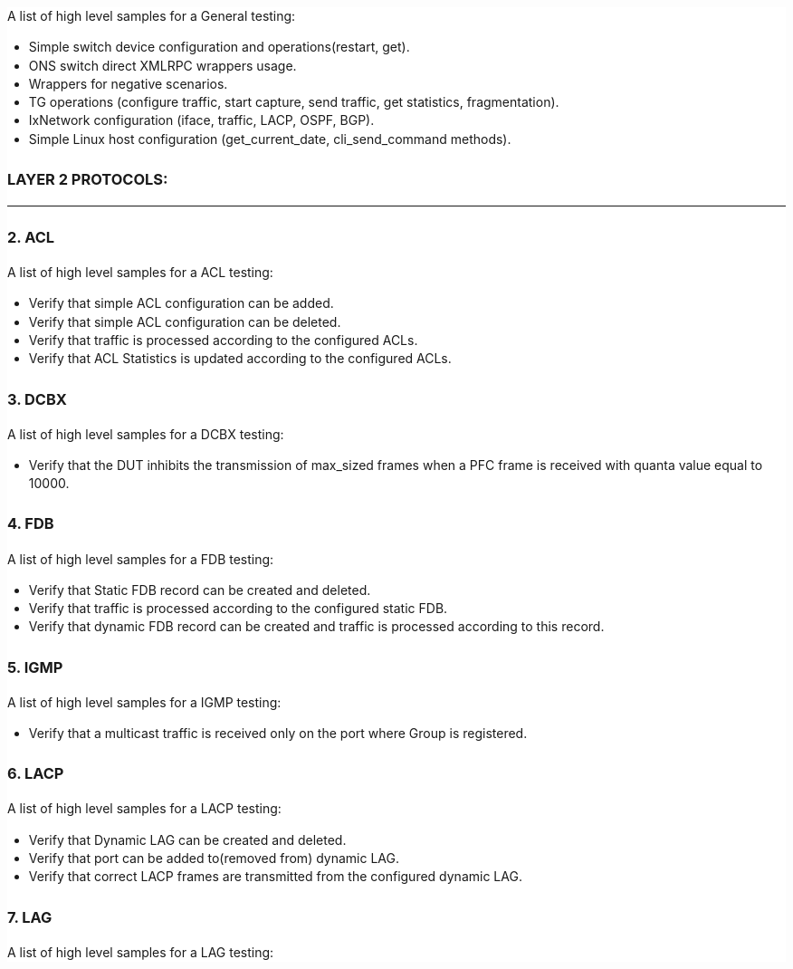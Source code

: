 A list of high level samples for a General testing:

* Simple switch device configuration and operations(restart, get).
* ONS switch direct XMLRPC wrappers usage.
* Wrappers for negative scenarios.
* TG operations (configure traffic, start capture, send traffic, get statistics, fragmentation).
* IxNetwork configuration (iface, traffic, LACP, OSPF, BGP).
* Simple Linux host configuration (get_current_date, cli_send_command methods).

### LAYER 2 PROTOCOLS:
***

### 2. ACL

A list of high level samples for a ACL testing:

* Verify that simple ACL configuration can be added.
* Verify that simple ACL configuration can be deleted.
* Verify that traffic is processed according to the configured ACLs.
* Verify that ACL Statistics is updated according to the configured ACLs.

### 3. DCBX

A list of high level samples for a DCBX testing:

* Verify that the DUT inhibits the transmission of max_sized frames when a PFC frame is received with quanta value equal to 10000.

### 4. FDB

A list of high level samples for a FDB testing:

* Verify that Static FDB record can be created and deleted.
* Verify that traffic is processed according to the configured static FDB.
* Verify that dynamic FDB record can be created and traffic is processed according to this record.


### 5. IGMP

A list of high level samples for a IGMP testing:

* Verify that a multicast traffic is received only on the port where Group is registered.

### 6. LACP

A list of high level samples for a LACP testing:

* Verify that Dynamic LAG can be created and deleted.
* Verify that port can be added to(removed from) dynamic LAG.
* Verify that correct LACP frames are transmitted from the configured dynamic LAG.

### 7. LAG

A list of high level samples for a LAG testing:
